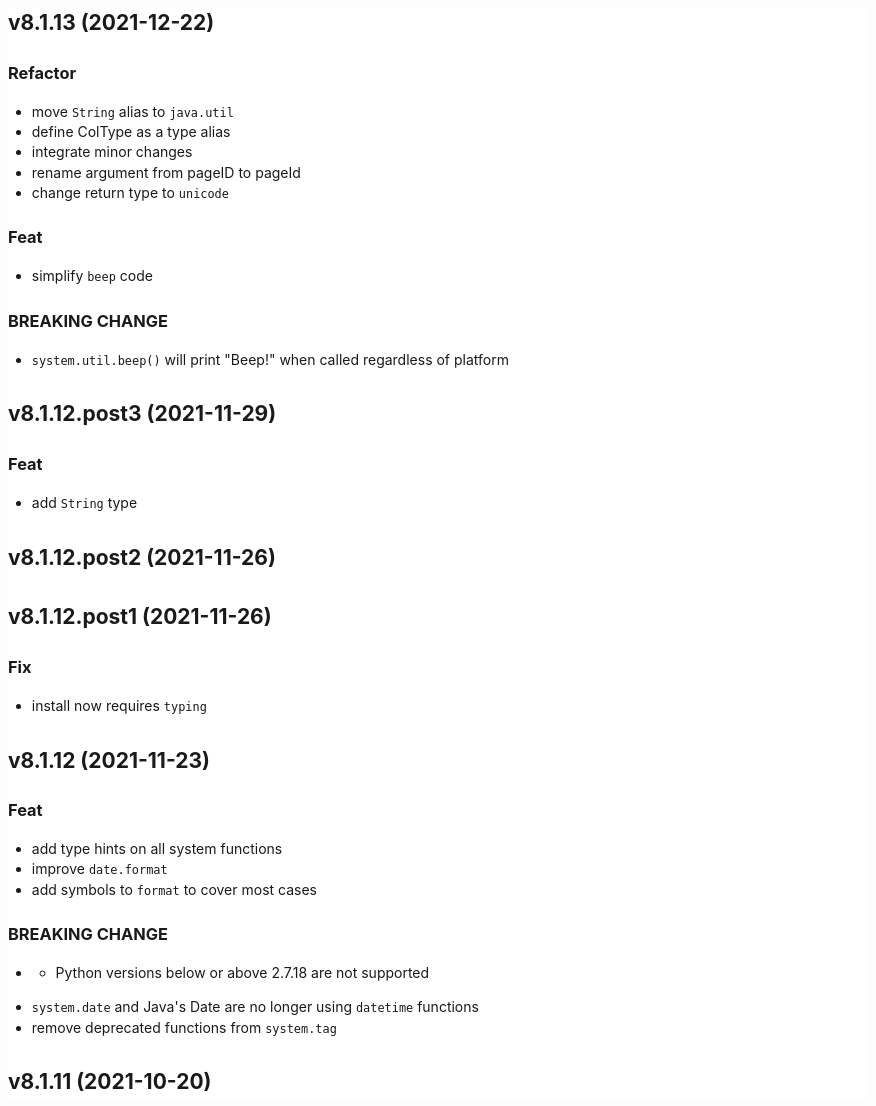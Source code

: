 ## v8.1.13 (2021-12-22)

### Refactor

- move `String` alias to `java.util`
- define ColType as a type alias
- integrate minor changes
- rename argument from pageID to pageId
- change return type to `unicode`

### Feat

- simplify `beep` code

### BREAKING CHANGE

- `system.util.beep()` will print "Beep!" when called
regardless of platform

## v8.1.12.post3 (2021-11-29)

### Feat

- add `String` type

## v8.1.12.post2 (2021-11-26)

## v8.1.12.post1 (2021-11-26)

### Fix

- install now requires `typing`

## v8.1.12 (2021-11-23)

### Feat

- add type hints on all system functions
- improve `date.format`
- add symbols to `format` to cover most cases

### BREAKING CHANGE

- * Python versions below or above 2.7.18 are not supported
* `system.date` and Java's Date are no longer using `datetime` functions
* remove deprecated functions from `system.tag`

## v8.1.11 (2021-10-20)
